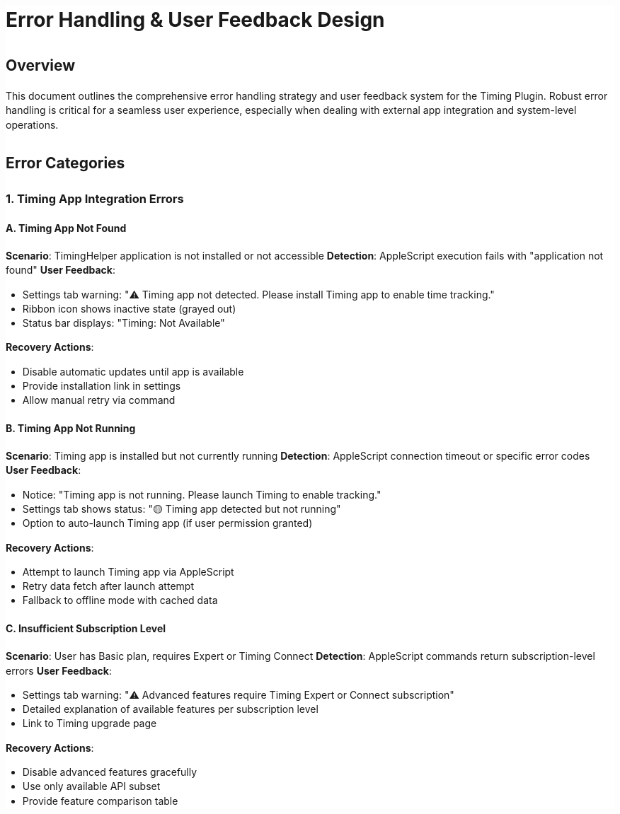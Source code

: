 # Error Handling & User Feedback Design

## Overview

This document outlines the comprehensive error handling strategy and user feedback system for the Timing Plugin. Robust error handling is critical for a seamless user experience, especially when dealing with external app integration and system-level operations.

## Error Categories

### 1. Timing App Integration Errors

#### A. Timing App Not Found
**Scenario**: TimingHelper application is not installed or not accessible
**Detection**: AppleScript execution fails with "application not found"
**User Feedback**: 
- Settings tab warning: "⚠️ Timing app not detected. Please install Timing app to enable time tracking."
- Ribbon icon shows inactive state (grayed out)
- Status bar displays: "Timing: Not Available"

**Recovery Actions**:
- Disable automatic updates until app is available
- Provide installation link in settings
- Allow manual retry via command

#### B. Timing App Not Running
**Scenario**: Timing app is installed but not currently running
**Detection**: AppleScript connection timeout or specific error codes
**User Feedback**:
- Notice: "Timing app is not running. Please launch Timing to enable tracking."
- Settings tab shows status: "🟡 Timing app detected but not running"
- Option to auto-launch Timing app (if user permission granted)

**Recovery Actions**:
- Attempt to launch Timing app via AppleScript
- Retry data fetch after launch attempt
- Fallback to offline mode with cached data

#### C. Insufficient Subscription Level
**Scenario**: User has Basic plan, requires Expert or Timing Connect
**Detection**: AppleScript commands return subscription-level errors
**User Feedback**:
- Settings tab warning: "⚠️ Advanced features require Timing Expert or Connect subscription"
- Detailed explanation of available features per subscription level
- Link to Timing upgrade page

**Recovery Actions**:
- Disable advanced features gracefully
- Use only available API subset
- Provide feature comparison table

